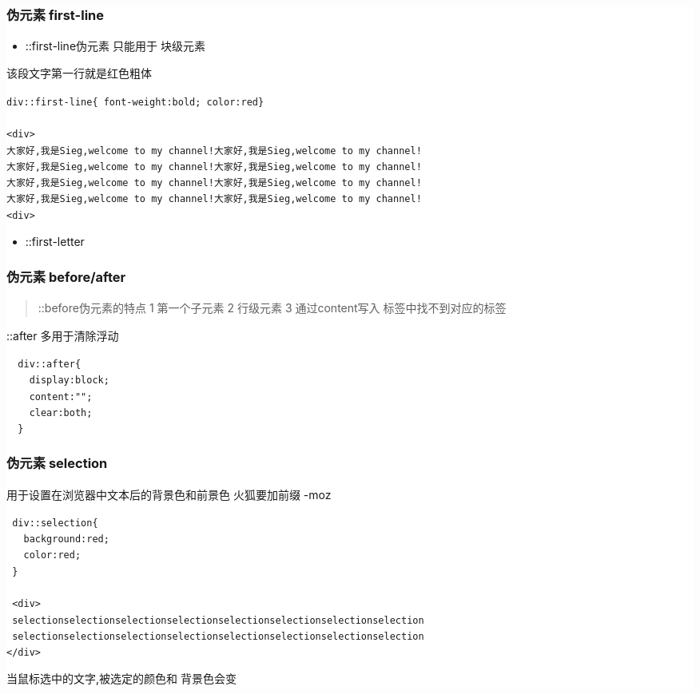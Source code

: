 ### 伪元素 first-line
- ::first-line伪元素 只能用于 块级元素

该段文字第一行就是红色粗体
```
div::first-line{ font-weight:bold; color:red}

<div>
大家好,我是Sieg,welcome to my channel!大家好,我是Sieg,welcome to my channel!
大家好,我是Sieg,welcome to my channel!大家好,我是Sieg,welcome to my channel!
大家好,我是Sieg,welcome to my channel!大家好,我是Sieg,welcome to my channel!
大家好,我是Sieg,welcome to my channel!大家好,我是Sieg,welcome to my channel!
<div>
```

- ::first-letter

### 伪元素  before/after

>::before伪元素的特点
>1 第一个子元素
>2 行级元素
>3 通过content写入
>标签中找不到对应的标签

::after 多用于清除浮动
```
  div::after{
    display:block;
    content:"";
    clear:both;
  }

```

### 伪元素 selection

用于设置在浏览器中文本后的背景色和前景色
火狐要加前缀 -moz

```
 div::selection{
   background:red;
   color:red;
 }

 <div>
 selectionselectionselectionselectionselectionselectionselectionselection
 selectionselectionselectionselectionselectionselectionselectionselection
</div>
```
当鼠标选中的文字,被选定的颜色和 背景色会变

